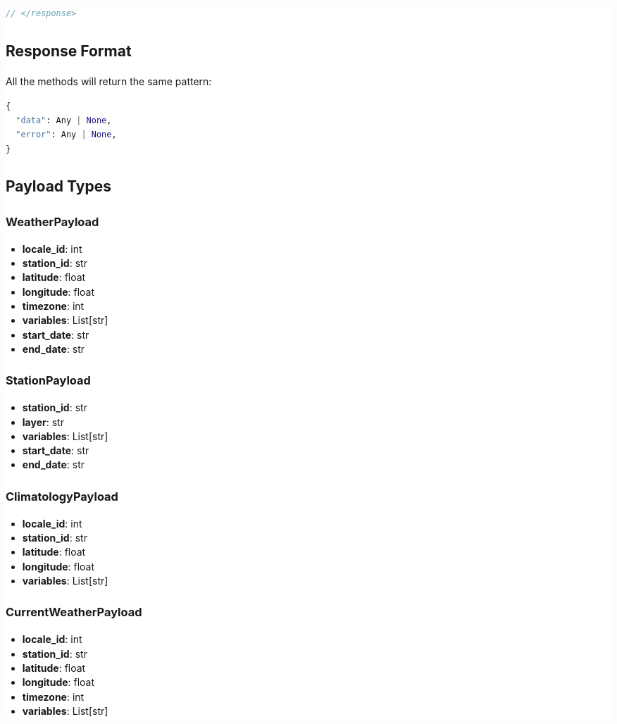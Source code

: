 ```javascript
// </response>
```

## Response Format

All the methods will return the same pattern:

```python
{
  "data": Any | None,
  "error": Any | None,
}
```

## Payload Types

### WeatherPayload

- **locale_id**: int
- **station_id**: str
- **latitude**: float
- **longitude**: float
- **timezone**: int
- **variables**: List[str]
- **start_date**: str
- **end_date**: str

### StationPayload

- **station_id**: str
- **layer**: str
- **variables**: List[str]
- **start_date**: str
- **end_date**: str

### ClimatologyPayload

- **locale_id**: int
- **station_id**: str
- **latitude**: float
- **longitude**: float
- **variables**: List[str]

### CurrentWeatherPayload

- **locale_id**: int
- **station_id**: str
- **latitude**: float
- **longitude**: float
- **timezone**: int
- **variables**: List[str]

